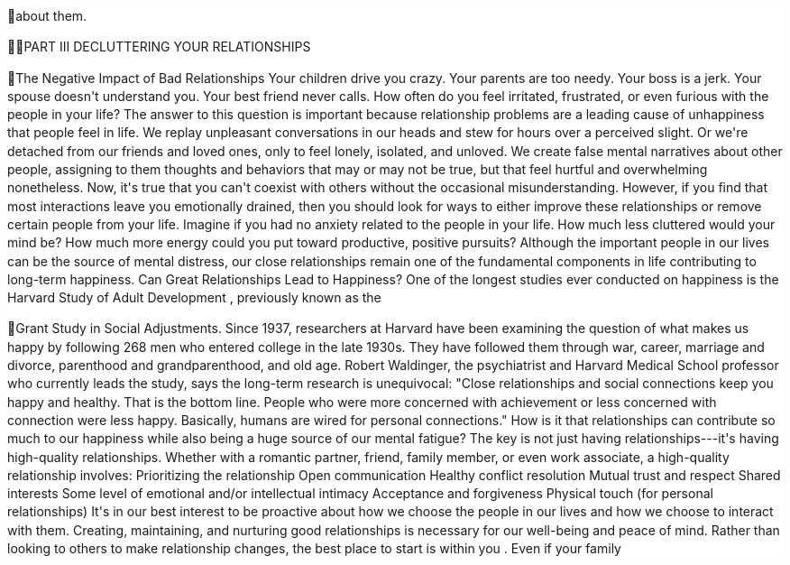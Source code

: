 about them.

PART III DECLUTTERING YOUR RELATIONSHIPS

The Negative Impact of Bad Relationships Your children drive you crazy.
Your parents are too needy. Your boss is a jerk. Your spouse doesn't
understand you. Your best friend never calls. How often do you feel
irritated, frustrated, or even furious with the people in your life? The
answer to this question is important because relationship problems are a
leading cause of unhappiness that people feel in life. We replay
unpleasant conversations in our heads and stew for hours over a
perceived slight. Or we're detached from our friends and loved ones,
only to feel lonely, isolated, and unloved. We create false mental
narratives about other people, assigning to them thoughts and behaviors
that may or may not be true, but that feel hurtful and overwhelming
nonetheless. Now, it's true that you can't coexist with others without
the occasional misunderstanding. However, if you find that most
interactions leave you emotionally drained, then you should look for
ways to either improve these relationships or remove certain people from
your life. Imagine if you had no anxiety related to the people in your
life. How much less cluttered would your mind be? How much more energy
could you put toward productive, positive pursuits? Although the
important people in our lives can be the source of mental distress, our
close relationships remain one of the fundamental components in life
contributing to long-term happiness. Can Great Relationships Lead to
Happiness? One of the longest studies ever conducted on happiness is the
Harvard Study of Adult Development , previously known as the

Grant Study in Social Adjustments. Since 1937, researchers at Harvard
have been examining the question of what makes us happy by following 268
men who entered college in the late 1930s. They have followed them
through war, career, marriage and divorce, parenthood and
grandparenthood, and old age. Robert Waldinger, the psychiatrist and
Harvard Medical School professor who currently leads the study, says the
long-term research is unequivocal: "Close relationships and social
connections keep you happy and healthy. That is the bottom line. People
who were more concerned with achievement or less concerned with
connection were less happy. Basically, humans are wired for personal
connections." How is it that relationships can contribute so much to our
happiness while also being a huge source of our mental fatigue? The key
is not just having relationships---it's having high-quality
relationships. Whether with a romantic partner, friend, family member,
or even work associate, a high-quality relationship involves:
Prioritizing the relationship Open communication Healthy conflict
resolution Mutual trust and respect Shared interests Some level of
emotional and/or intellectual intimacy Acceptance and forgiveness
Physical touch (for personal relationships) It's in our best interest to
be proactive about how we choose the people in our lives and how we
choose to interact with them. Creating, maintaining, and nurturing good
relationships is necessary for our well-being and peace of mind. Rather
than looking to others to make relationship changes, the best place to
start is within you . Even if your family
